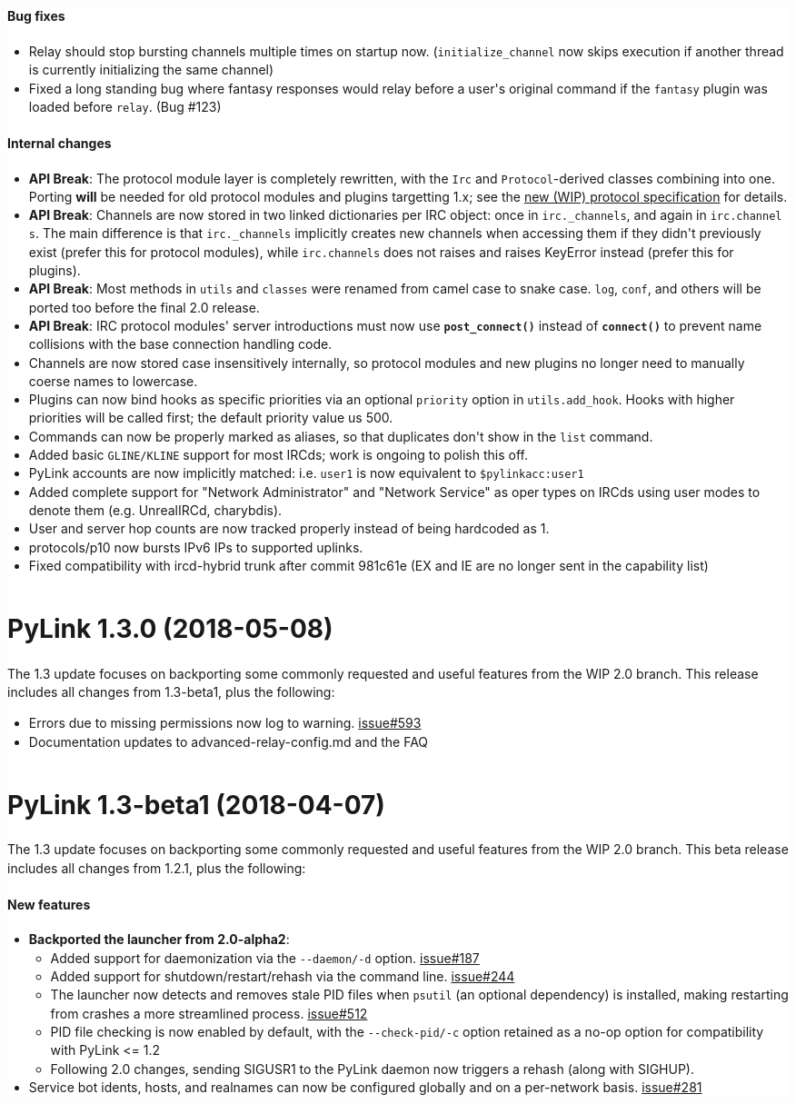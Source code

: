 #### Bug fixes
- Relay should stop bursting channels multiple times on startup now. (`initialize_channel` now skips execution if another thread is currently initializing the same channel)
- Fixed a long standing bug where fantasy responses would relay before a user's original command if the `fantasy` plugin was loaded before `relay`. (Bug #123)

#### Internal changes
- **API Break**: The protocol module layer is completely rewritten, with the `Irc` and `Protocol`-derived classes combining into one. Porting **will** be needed for old protocol modules and plugins targetting 1.x; see the [new (WIP) protocol specification](https://github.com/GLolol/PyLink/blob/devel/docs/technical/pmodule-spec.md) for details.
- **API Break**: Channels are now stored in two linked dictionaries per IRC object: once in `irc._channels`, and again in `irc.channels`. The main difference is that `irc._channels` implicitly creates new channels when accessing them if they didn't previously exist (prefer this for protocol modules), while `irc.channels` does not raises and raises KeyError instead (prefer this for plugins).
- **API Break**: Most methods in `utils` and `classes` were renamed from camel case to snake case. `log`, `conf`, and others will be ported too before the final 2.0 release.
- **API Break**: IRC protocol modules' server introductions must now use **`post_connect()`** instead of **`connect()`** to prevent name collisions with the base connection handling code.
- Channels are now stored case insensitively internally, so protocol modules and new plugins no longer need to manually coerse names to lowercase.
- Plugins can now bind hooks as specific priorities via an optional `priority` option in `utils.add_hook`. Hooks with higher priorities will be called first; the default priority value us 500.
- Commands can now be properly marked as aliases, so that duplicates don't show in the `list` command.
- Added basic `GLINE/KLINE` support for most IRCds; work is ongoing to polish this off.
- PyLink accounts are now implicitly matched: i.e. `user1` is now equivalent to `$pylinkacc:user1`
- Added complete support for "Network Administrator" and "Network Service" as oper types on IRCds using user modes to denote them (e.g. UnrealIRCd, charybdis).
- User and server hop counts are now tracked properly instead of being hardcoded as 1.
- protocols/p10 now bursts IPv6 IPs to supported uplinks.
- Fixed compatibility with ircd-hybrid trunk after commit 981c61e (EX and IE are no longer sent in the capability list)

# PyLink 1.3.0 (2018-05-08)
The 1.3 update focuses on backporting some commonly requested and useful features from the WIP 2.0 branch. This release includes all changes from 1.3-beta1, plus the following:

- Errors due to missing permissions now log to warning. [issue#593](https://github.com/GLolol/PyLink/issues/593)
- Documentation updates to advanced-relay-config.md and the FAQ

# PyLink 1.3-beta1 (2018-04-07)
The 1.3 update focuses on backporting some commonly requested and useful features from the WIP 2.0 branch. This beta release includes all changes from 1.2.1, plus the following:

#### New features
- **Backported the launcher from 2.0-alpha2**:
    - Added support for daemonization via the `--daemon/-d` option. [issue#187](https://github.com/GLolol/PyLink/issues/187)
    - Added support for shutdown/restart/rehash via the command line. [issue#244](https://github.com/GLolol/PyLink/issues/244)
    - The launcher now detects and removes stale PID files when `psutil` (an optional dependency) is installed, making restarting from crashes a more streamlined process. [issue#512](https://github.com/GLolol/PyLink/issues/512)
    - PID file checking is now enabled by default, with the `--check-pid/-c` option retained as a no-op option for compatibility with PyLink <= 1.2
    - Following 2.0 changes, sending SIGUSR1 to the PyLink daemon now triggers a rehash (along with SIGHUP).
- Service bot idents, hosts, and realnames can now be configured globally and on a per-network basis. [issue#281](https://github.com/GLolol/PyLink/issues/281)